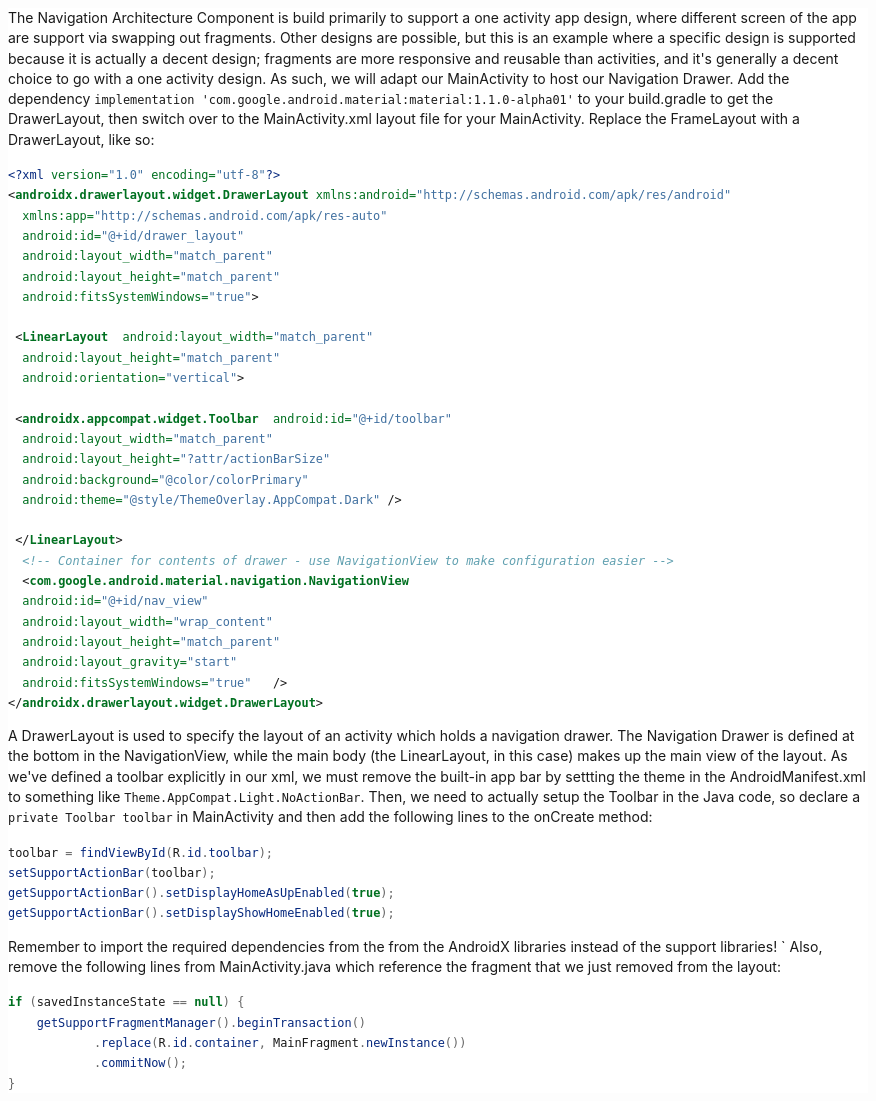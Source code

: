 The Navigation Architecture Component is build primarily to support a one activity app design, where different screen of the app are support via swapping out fragments. Other designs are possible, but this is an example where a specific design is supported because it is actually a decent design; fragments are more responsive and reusable than activities, and it's generally a decent choice to go with a one activity design. As such, we will adapt our MainActivity to host our Navigation Drawer. Add the dependency ```implementation 'com.google.android.material:material:1.1.0-alpha01'``` to your build.gradle to get the DrawerLayout, then switch over to the MainActivity.xml layout file for your MainActivity. Replace the FrameLayout with a DrawerLayout, like so:
```xml
<?xml version="1.0" encoding="utf-8"?>  
<androidx.drawerlayout.widget.DrawerLayout xmlns:android="http://schemas.android.com/apk/res/android"  
  xmlns:app="http://schemas.android.com/apk/res-auto"  
  android:id="@+id/drawer_layout"  
  android:layout_width="match_parent"  
  android:layout_height="match_parent"  
  android:fitsSystemWindows="true">  
  
 <LinearLayout  android:layout_width="match_parent"  
  android:layout_height="match_parent"  
  android:orientation="vertical">  
  
 <androidx.appcompat.widget.Toolbar  android:id="@+id/toolbar"  
  android:layout_width="match_parent"  
  android:layout_height="?attr/actionBarSize"  
  android:background="@color/colorPrimary"  
  android:theme="@style/ThemeOverlay.AppCompat.Dark" />  
  
 </LinearLayout>  
  <!-- Container for contents of drawer - use NavigationView to make configuration easier -->  
  <com.google.android.material.navigation.NavigationView  
  android:id="@+id/nav_view"  
  android:layout_width="wrap_content"  
  android:layout_height="match_parent"  
  android:layout_gravity="start"  
  android:fitsSystemWindows="true"   />  
</androidx.drawerlayout.widget.DrawerLayout>
```
A DrawerLayout is used to specify the layout of an activity which holds a navigation drawer. The Navigation Drawer is defined at the bottom in the NavigationView, while the main body (the LinearLayout, in this case) makes up the main view of the layout. As we've defined a toolbar explicitly in our xml, we must remove the built-in app bar by settting the theme in the AndroidManifest.xml to something like `Theme.AppCompat.Light.NoActionBar`.  Then, we need to actually setup the Toolbar in the Java code, so declare a `private Toolbar toolbar` in MainActivity and then add the following lines to the onCreate method:
```java
toolbar = findViewById(R.id.toolbar);  
setSupportActionBar(toolbar);  
getSupportActionBar().setDisplayHomeAsUpEnabled(true);  
getSupportActionBar().setDisplayShowHomeEnabled(true);
```
Remember to import the required dependencies from the from the AndroidX libraries instead of the support libraries! `
Also, remove the following lines from MainActivity.java which reference the fragment that we just removed from the layout:
```java
if (savedInstanceState == null) {  
    getSupportFragmentManager().beginTransaction()  
            .replace(R.id.container, MainFragment.newInstance())  
            .commitNow();  
}
```
